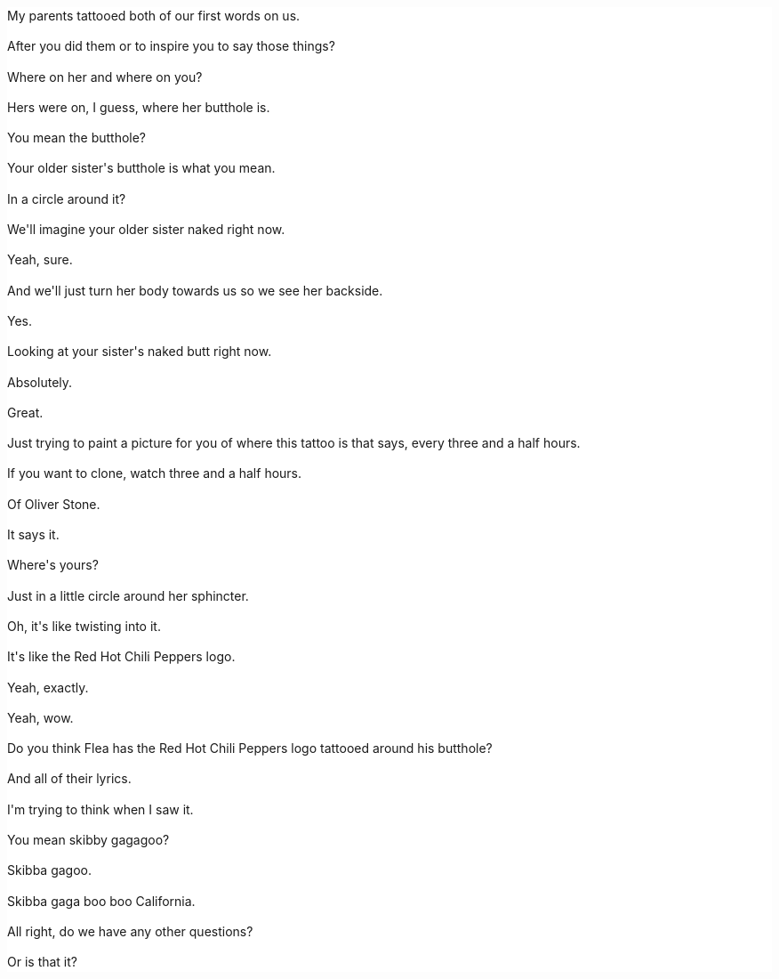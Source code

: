 My parents tattooed both of our first words on us.

After you did them or to inspire you to say those things?

Where on her and where on you?

Hers were on, I guess, where her butthole is.

You mean the butthole?

Your older sister's butthole is what you mean.

In a circle around it?

We'll imagine your older sister naked right now.

Yeah, sure.

And we'll just turn her body towards us so we see her backside.

Yes.

Looking at your sister's naked butt right now.

Absolutely.

Great.

Just trying to paint a picture for you of where this tattoo is that says, every three and a half hours.

If you want to clone, watch three and a half hours.

Of Oliver Stone.

It says it.

Where's yours?

Just in a little circle around her sphincter.

Oh, it's like twisting into it.

It's like the Red Hot Chili Peppers logo.

Yeah, exactly.

Yeah, wow.

Do you think Flea has the Red Hot Chili Peppers logo tattooed around his butthole?

And all of their lyrics.

I'm trying to think when I saw it.

You mean skibby gagagoo?

Skibba gagoo.

Skibba gaga boo boo California.

All right, do we have any other questions?

Or is that it?
